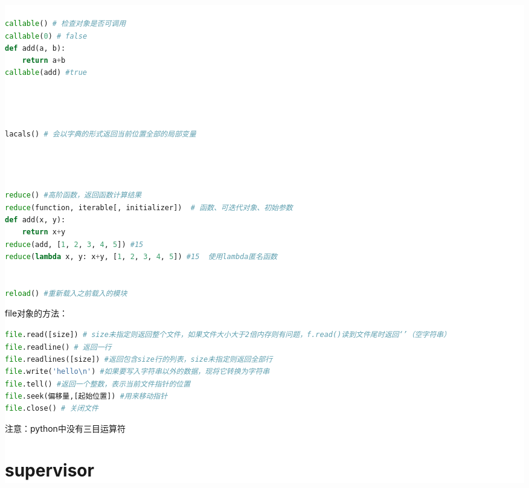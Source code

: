 ```python

callable() # 检查对象是否可调用
callable(0) # false
def add(a, b):
    return a+b
callable(add) #true




lacals() # 会以字典的形式返回当前位置全部的局部变量




reduce() #高阶函数，返回函数计算结果
reduce(function, iterable[, initializer])  # 函数、可迭代对象、初始参数
def add(x, y):
    return x+y
reduce(add, [1, 2, 3, 4, 5]) #15
reduce(lambda x, y: x+y, [1, 2, 3, 4, 5]) #15  使用lambda匿名函数


reload() #重新载入之前载入的模块
```



file对象的方法：



```python
file.read([size]) # size未指定则返回整个文件，如果文件大小大于2倍内存则有问题，f.read()读到文件尾时返回‘’（空字符串）
file.readline() # 返回一行
file.readlines([size]) #返回包含size行的列表，size未指定则返回全部行
file.write('hello\n') #如果要写入字符串以外的数据，现将它转换为字符串
file.tell() #返回一个整数，表示当前文件指针的位置
file.seek(偏移量,[起始位置]) #用来移动指针
file.close() # 关闭文件
```











注意：python中没有三目运算符





# supervisor
